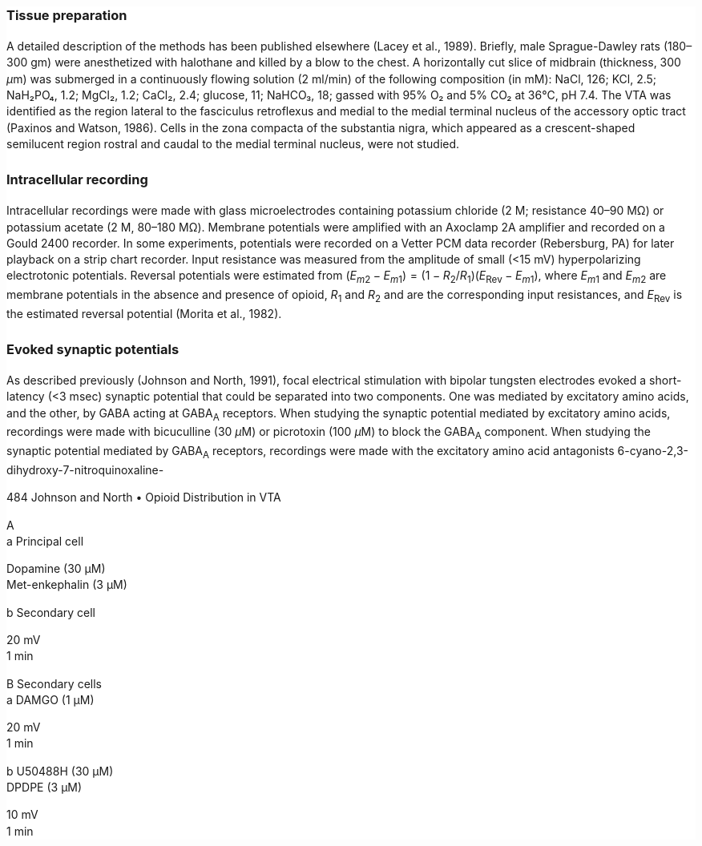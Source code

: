 ### Tissue preparation
A detailed description of the methods has been published elsewhere (Lacey et al., 1989). Briefly, male Sprague-Dawley rats (180–300 gm) were anesthetized with halothane and killed by a blow to the chest. A horizontally cut slice of midbrain (thickness, 300 $\mu$m) was submerged in a continuously flowing solution (2 ml/min) of the following composition (in mM): NaCl, 126; KCl, 2.5; NaH₂PO₄, 1.2; MgCl₂, 1.2; CaCl₂, 2.4; glucose, 11; NaHCO₃, 18; gassed with 95% O₂ and 5% CO₂ at 36°C, pH 7.4. The VTA was identified as the region lateral to the fasciculus retroflexus and medial to the medial terminal nucleus of the accessory optic tract (Paxinos and Watson, 1986). Cells in the zona compacta of the substantia nigra, which appeared as a crescent-shaped semilucent region rostral and caudal to the medial terminal nucleus, were not studied.

### Intracellular recording
Intracellular recordings were made with glass microelectrodes containing potassium chloride (2 M; resistance 40–90 MΩ) or potassium acetate (2 M, 80–180 MΩ). Membrane potentials were amplified with an Axoclamp 2A amplifier and recorded on a Gould 2400 recorder. In some experiments, potentials were recorded on a Vetter PCM data recorder (Rebersburg, PA) for later playback on a strip chart recorder. Input resistance was measured from the amplitude of small (<15 mV) hyperpolarizing electrotonic potentials. Reversal potentials were estimated from $(E_{m2} - E_{m1}) = (1 - R_2/R_1)(E_{\text{Rev}} - E_{m1})$, where $E_{m1}$ and $E_{m2}$ are membrane potentials in the absence and presence of opioid, $R_1$ and $R_2$ and are the corresponding input resistances, and $E_{\text{Rev}}$ is the estimated reversal potential (Morita et al., 1982).

### Evoked synaptic potentials
As described previously (Johnson and North, 1991), focal electrical stimulation with bipolar tungsten electrodes evoked a short-latency (<3 msec) synaptic potential that could be separated into two components. One was mediated by excitatory amino acids, and the other, by GABA acting at GABA$_{\text{A}}$ receptors. When studying the synaptic potential mediated by excitatory amino acids, recordings were made with bicuculline (30 $\mu$M) or picrotoxin (100 $\mu$M) to block the GABA$_{\text{A}}$ component. When studying the synaptic potential mediated by GABA$_{\text{A}}$ receptors, recordings were made with the excitatory amino acid antagonists 6-cyano-2,3-dihydroxy-7-nitroquinoxaline-

484 Johnson and North • Opioid Distribution in VTA

A  
a Principal cell  

Dopamine (30 μM)  
Met-enkephalin (3 μM)  

b Secondary cell  

20 mV  
1 min  

B Secondary cells  
a DAMGO (1 μM)  

20 mV  
1 min  

b U50488H (30 μM)  
DPDPE (3 μM)  

10 mV  
1 min  
